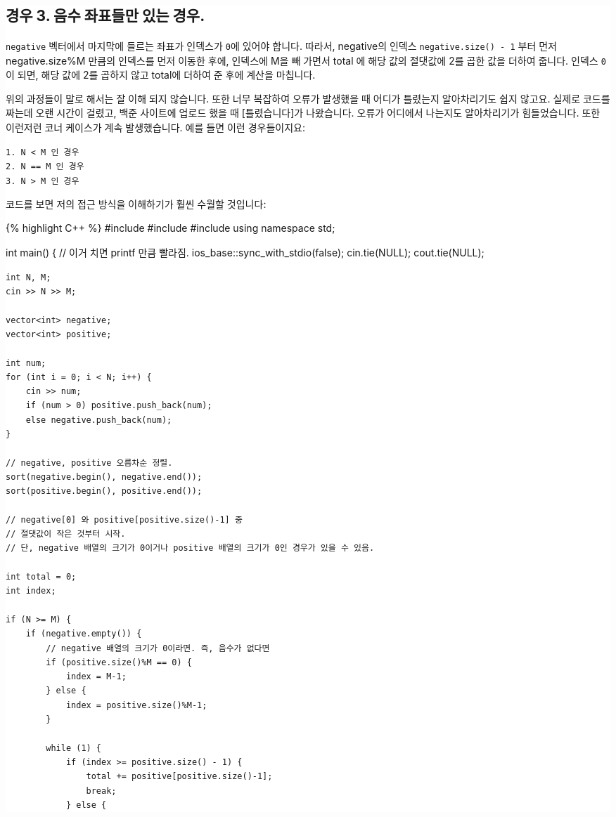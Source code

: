 ## 경우 3. 음수 좌표들만 있는 경우.
`negative` 벡터에서 마지막에 들르는 좌표가 인덱스가 `0`에 있어야 합니다. 따라서, negative의 인덱스 `negative.size() - 1` 부터 먼저 negative.size%M 만큼의 인덱스를 먼저 이동한 후에, 인덱스에 M을 빼 가면서 total 에 해당 값의 절댓값에 2를 곱한 값을 더하여 줍니다. 인덱스 `0`이 되면, 해당 값에 2를 곱하지 않고 total에 더하여 준 후에 계산을 마칩니다. 


위의 과정들이 말로 해서는 잘 이해 되지 않습니다. 또한 너무 복잡하여 오류가 발생했을 때 어디가 틀렸는지 알아차리기도 쉽지 않고요.
실제로 코드를 짜는데 오랜 시간이 걸렸고, 백준 사이트에 업로드 했을 때 [틀렸습니다]가 나왔습니다. 오류가 어디에서 나는지도 알아차리기가 힘들었습니다.
또한 이런저런 코너 케이스가 계속 발생했습니다. 예를 들면 이런 경우들이지요: 

```
1. N < M 인 경우
2. N == M 인 경우
3. N > M 인 경우
```

코드를 보면 저의 접근 방식을 이해하기가 훨씬 수월할 것입니다:


{% highlight C++ %}
#include <iostream>
#include <vector>
#include <algorithm>
using namespace std;

int main()
{
	// 이거 치면 printf 만큼 빨라짐. 
	ios_base::sync_with_stdio(false);
	cin.tie(NULL);
	cout.tie(NULL); 

	int N, M; 
	cin >> N >> M; 

	vector<int> negative;
	vector<int> positive;

	int num;  
	for (int i = 0; i < N; i++) {
		cin >> num; 
		if (num > 0) positive.push_back(num);  
		else negative.push_back(num); 
	}

	// negative, positive 오름차순 정렬. 
	sort(negative.begin(), negative.end());
	sort(positive.begin(), positive.end()); 

	// negative[0] 와 positive[positive.size()-1] 중 
	// 절댓값이 작은 것부터 시작. 
	// 단, negative 배열의 크기가 0이거나 positive 배열의 크기가 0인 경우가 있을 수 있음. 
	
	int total = 0; 
	int index;
  
	if (N >= M) {
		if (negative.empty()) {
			// negative 배열의 크기가 0이라면. 즉, 음수가 없다면
			if (positive.size()%M == 0) {
				index = M-1;
			} else {
				index = positive.size()%M-1; 
			}
		
			while (1) {
				if (index >= positive.size() - 1) {
					total += positive[positive.size()-1];
					break;
				} else {